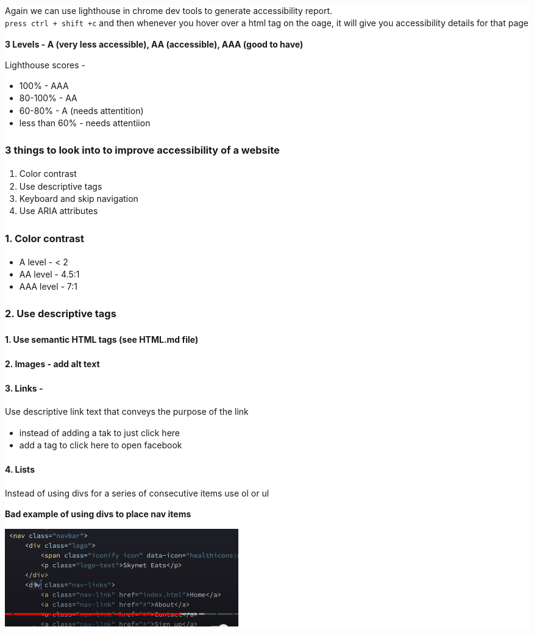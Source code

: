 Again we can use lighthouse in chrome dev tools to generate accessibility report.  
`press ctrl + shift +c` and then whenever you hover over a html tag on the oage, it will give you accessibility details for that page

**3 Levels - A (very less accessible), AA (accessible), AAA (good to have)**

Lighthouse scores -

- 100% - AAA
- 80-100% - AA
- 60-80% - A (needs attentition)
- less than 60% - needs attentiion

### 3 things to look into to improve accessibility of a website

1. Color contrast
2. Use descriptive tags
3. Keyboard and skip navigation
4. Use ARIA attributes

### 1. Color contrast

- A level - < 2
- AA level - 4.5:1
- AAA level - 7:1

### 2. Use descriptive tags

#### 1. Use semantic HTML tags (see HTML.md file)

#### 2. Images - add alt text

#### 3. Links -

Use descriptive link text that conveys the purpose of the link

- instead of adding a tak to just click here
- add a tag to click here to open facebook

#### 4. Lists

Instead of using divs for a series of consecutive items use ol or ul

**Bad example of using divs to place nav items**

![alt text](PNG/Capture2.PNG "Title")

